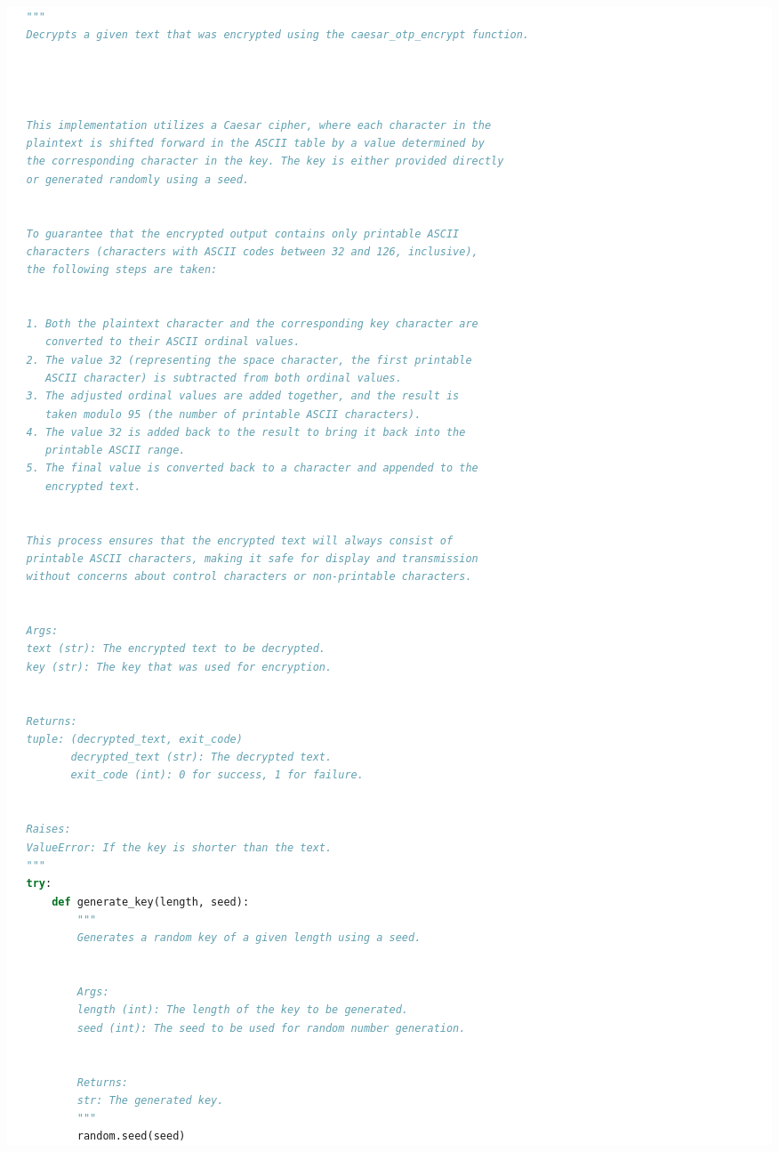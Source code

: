 ```python
   """
   Decrypts a given text that was encrypted using the caesar_otp_encrypt function.




   This implementation utilizes a Caesar cipher, where each character in the
   plaintext is shifted forward in the ASCII table by a value determined by
   the corresponding character in the key. The key is either provided directly
   or generated randomly using a seed.


   To guarantee that the encrypted output contains only printable ASCII
   characters (characters with ASCII codes between 32 and 126, inclusive),
   the following steps are taken:


   1. Both the plaintext character and the corresponding key character are
      converted to their ASCII ordinal values.
   2. The value 32 (representing the space character, the first printable
      ASCII character) is subtracted from both ordinal values.
   3. The adjusted ordinal values are added together, and the result is
      taken modulo 95 (the number of printable ASCII characters).
   4. The value 32 is added back to the result to bring it back into the
      printable ASCII range.
   5. The final value is converted back to a character and appended to the
      encrypted text.


   This process ensures that the encrypted text will always consist of
   printable ASCII characters, making it safe for display and transmission
   without concerns about control characters or non-printable characters.


   Args:
   text (str): The encrypted text to be decrypted.
   key (str): The key that was used for encryption.


   Returns:
   tuple: (decrypted_text, exit_code)
          decrypted_text (str): The decrypted text.
          exit_code (int): 0 for success, 1 for failure.


   Raises:
   ValueError: If the key is shorter than the text.
   """
   try:
       def generate_key(length, seed):
           """
           Generates a random key of a given length using a seed.


           Args:
           length (int): The length of the key to be generated.
           seed (int): The seed to be used for random number generation.


           Returns:
           str: The generated key.
           """
           random.seed(seed)
```